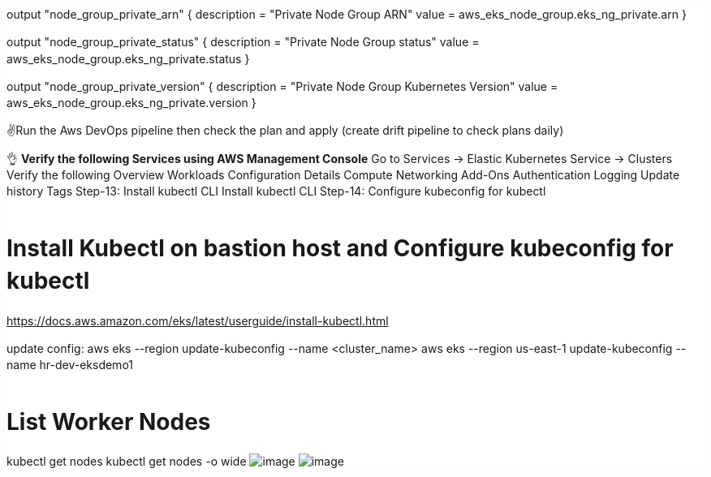 output "node_group_private_arn" {
  description = "Private Node Group ARN"
  value       = aws_eks_node_group.eks_ng_private.arn
}

output "node_group_private_status" {
  description = "Private Node Group status"
  value       = aws_eks_node_group.eks_ng_private.status 
}

output "node_group_private_version" {
  description = "Private Node Group Kubernetes Version"
  value       = aws_eks_node_group.eks_ng_private.version
}


✌️Run the Aws DevOps pipeline then  check the plan and apply  (create drift pipeline to check plans daily)

👌 **Verify the following Services using AWS Management Console**
Go to Services -> Elastic Kubernetes Service -> Clusters
Verify the following
Overview
Workloads
Configuration
Details
Compute
Networking
Add-Ons
Authentication
Logging
Update history
Tags
Step-13: Install kubectl CLI
Install kubectl CLI
Step-14: Configure kubeconfig for kubectl

# Install Kubectl on bastion host and Configure kubeconfig for kubectl
https://docs.aws.amazon.com/eks/latest/userguide/install-kubectl.html

update config:
aws eks --region <region-code> update-kubeconfig --name <cluster_name>
aws eks --region us-east-1 update-kubeconfig --name hr-dev-eksdemo1

# List Worker Nodes
kubectl get nodes
kubectl get nodes -o wide
![image](https://github.com/Muralidharan-lab/cprime/assets/63875844/8fb8fb19-0a82-4d1d-b58c-180e27c2f56d)
![image](https://github.com/Muralidharan-lab/cprime/assets/63875844/ad7a7d3b-bc81-4745-93e0-49113ebd60a3)
